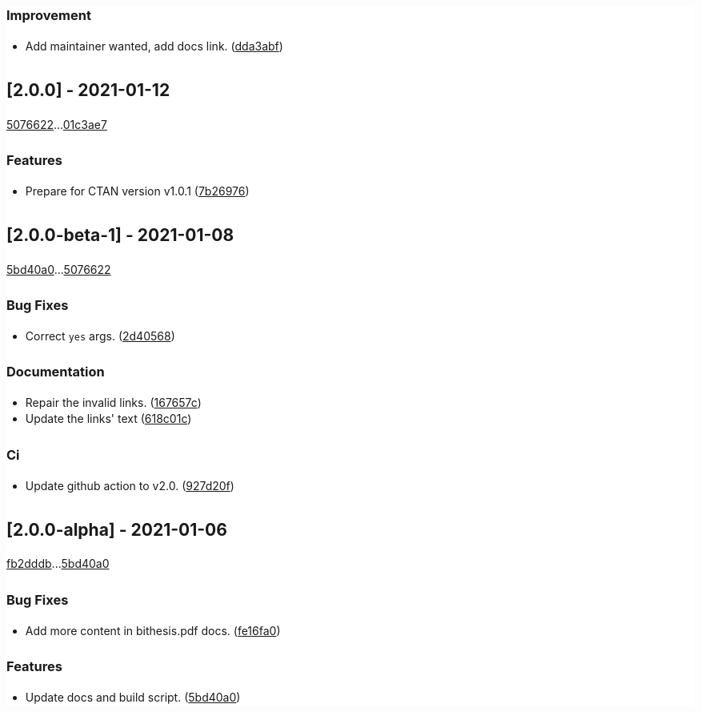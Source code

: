### Improvement

- Add maintainer wanted, add docs link. ([dda3abf](https://github.com/BITNP/BIThesis/commit/dda3abf06d97445d27273742010f66b8e4450c66))

## [2.0.0] - 2021-01-12

[5076622](https://github.com/BITNP/BIThesis/commit/50766226e77308e37485d214b4b97084f7bcfcb6)...[01c3ae7](https://github.com/BITNP/BIThesis/commit/01c3ae7adfe08d8ac8a8fa0a643ea6efbc7d00fb)

### Features

- Prepare for CTAN version v1.0.1 ([7b26976](https://github.com/BITNP/BIThesis/commit/7b26976fc38a48eb5a5c38ad7a11d4d7090aba26))

## [2.0.0-beta-1] - 2021-01-08

[5bd40a0](https://github.com/BITNP/BIThesis/commit/5bd40a01adf4f78b9d0b3e6612e6834c01e14542)...[5076622](https://github.com/BITNP/BIThesis/commit/50766226e77308e37485d214b4b97084f7bcfcb6)

### Bug Fixes

- Correct `yes` args. ([2d40568](https://github.com/BITNP/BIThesis/commit/2d4056896352ad5db5fc058dc4acf8b2e1dc16af))

### Documentation

- Repair the invalid links. ([167657c](https://github.com/BITNP/BIThesis/commit/167657ce9dc7b891425319961dfbbd6ff6fe593c))
- Update the links' text ([618c01c](https://github.com/BITNP/BIThesis/commit/618c01c4743adfceff20efdd5f9ceb5f0afa4874))

### Ci

- Update github action to v2.0. ([927d20f](https://github.com/BITNP/BIThesis/commit/927d20f7e268758fb13d6c5797bb3d810e6e174b))

## [2.0.0-alpha] - 2021-01-06

[fb2dddb](https://github.com/BITNP/BIThesis/commit/fb2dddbe846622f30196a3f8c8357fd719fa3472)...[5bd40a0](https://github.com/BITNP/BIThesis/commit/5bd40a01adf4f78b9d0b3e6612e6834c01e14542)

### Bug Fixes

- Add more content in bithesis.pdf docs. ([fe16fa0](https://github.com/BITNP/BIThesis/commit/fe16fa00b99af123616c1deaefd1d51c5c85c527))

### Features

- Update docs and build script. ([5bd40a0](https://github.com/BITNP/BIThesis/commit/5bd40a01adf4f78b9d0b3e6612e6834c01e14542))
